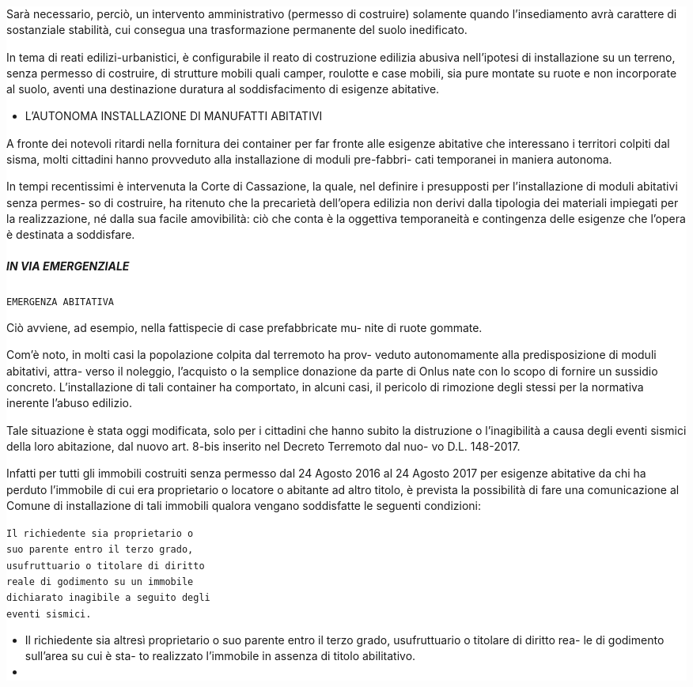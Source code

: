 Sarà necessario, perciò, un intervento amministrativo (permesso di costruire)
solamente quando l’insediamento avrà carattere di sostanziale stabilità, cui
consegua una trasformazione permanente del suolo inedificato.

In tema di reati edilizi-urbanistici, è configurabile il reato di costruzione
edilizia abusiva nell’ipotesi di installazione su un terreno, senza permesso
di costruire, di strutture mobili quali camper, roulotte e case mobili, sia
pure montate su ruote e non incorporate al suolo, aventi una destinazione
duratura al soddisfacimento di esigenze abitative.

- L’AUTONOMA INSTALLAZIONE DI MANUFATTI ABITATIVI

A fronte dei notevoli ritardi nella fornitura dei container per far fronte
alle esigenze abitative che interessano i territori colpiti dal sisma,
molti cittadini hanno provveduto alla installazione di moduli pre-fabbri-
cati temporanei in maniera autonoma.

In tempi recentissimi è intervenuta la Corte di Cassazione, la quale, nel
definire i presupposti per l’installazione di moduli abitativi senza permes-
so di costruire, ha ritenuto che la precarietà dell’opera edilizia non derivi
dalla tipologia dei materiali impiegati per la realizzazione, né dalla sua
facile amovibilità: ciò che conta è la oggettiva temporaneità e contingenza
delle esigenze che l’opera è destinata a soddisfare.

##### IN VIA EMERGENZIALE


```
EMERGENZA ABITATIVA
```
Ciò avviene, ad esempio, nella fattispecie di case prefabbricate mu-
nite di ruote gommate.

Com’è noto, in molti casi la popolazione colpita dal terremoto ha prov-
veduto autonomamente alla predisposizione di moduli abitativi, attra-
verso il noleggio, l’acquisto o la semplice donazione da parte di Onlus
nate con lo scopo di fornire un sussidio concreto.
L’installazione di tali container ha comportato, in alcuni casi, il pericolo
di rimozione degli stessi per la normativa inerente l’abuso edilizio.

Tale situazione è stata oggi modificata, solo per i cittadini che hanno
subito la distruzione o l’inagibilità a causa degli eventi sismici della loro
abitazione, dal nuovo art. 8-bis inserito nel Decreto Terremoto dal nuo-
vo D.L. 148-2017.

Infatti per tutti gli immobili costruiti senza permesso dal 24 Agosto 2016
al 24 Agosto 2017 per esigenze abitative da chi ha perduto l’immobile di
cui era proprietario o locatore o abitante ad altro titolo, è prevista la
possibilità di fare una comunicazione al Comune di installazione di tali
immobili qualora vengano soddisfatte le seguenti condizioni:

```
Il richiedente sia proprietario o
suo parente entro il terzo grado,
usufruttuario o titolare di diritto
reale di godimento su un immobile
dichiarato inagibile a seguito degli
eventi sismici.
```
- Il richiedente sia altresì proprietario
    o suo parente entro il terzo grado,
    usufruttuario o titolare di diritto rea-
    le di godimento sull’area su cui è sta-
    to realizzato l’immobile in assenza di
    titolo abilitativo.
-
